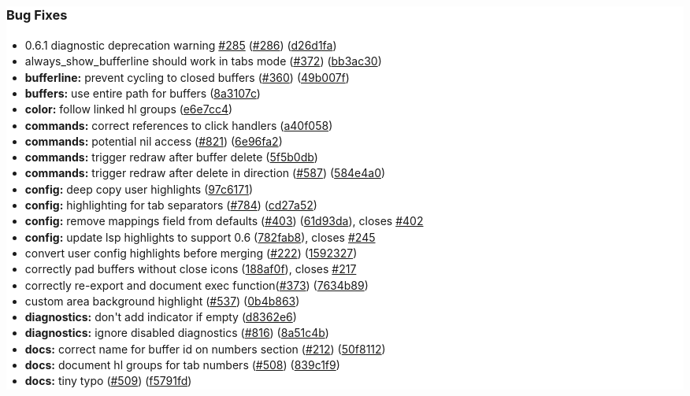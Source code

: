 
### Bug Fixes

* 0.6.1 diagnostic deprecation warning [#285](https://github.com/latipun7/bufferline.nvim/issues/285) ([#286](https://github.com/latipun7/bufferline.nvim/issues/286)) ([d26d1fa](https://github.com/latipun7/bufferline.nvim/commit/d26d1fa89e8163301085ee2321e87c708dd726e9))
* always_show_bufferline should work in tabs mode ([#372](https://github.com/latipun7/bufferline.nvim/issues/372)) ([bb3ac30](https://github.com/latipun7/bufferline.nvim/commit/bb3ac3053f65f03b997b4f21ef37f4e7249389c3))
* **bufferline:** prevent cycling to closed buffers ([#360](https://github.com/latipun7/bufferline.nvim/issues/360)) ([49b007f](https://github.com/latipun7/bufferline.nvim/commit/49b007fa53f7507ca38701d8be72b14aea32faa4))
* **buffers:** use entire path for buffers ([8a3107c](https://github.com/latipun7/bufferline.nvim/commit/8a3107c13dc9fb41429e114bb4d5a6016cf90423))
* **color:** follow linked hl groups ([e6e7cc4](https://github.com/latipun7/bufferline.nvim/commit/e6e7cc454fa28304246e97a9acfe7c6cf2adc5d6))
* **commands:** correct references to click handlers ([a40f058](https://github.com/latipun7/bufferline.nvim/commit/a40f058c6284855ad6a8b8137b3e312beca4d6aa))
* **commands:** potential nil access ([#821](https://github.com/latipun7/bufferline.nvim/issues/821)) ([6e96fa2](https://github.com/latipun7/bufferline.nvim/commit/6e96fa27a0d4dd6c00a252b51c0b43b9b95cd302))
* **commands:** trigger redraw after buffer delete ([5f5b0db](https://github.com/latipun7/bufferline.nvim/commit/5f5b0db4171c2f8a96f02f89c86aa2e0886cc327))
* **commands:** trigger redraw after delete in direction ([#587](https://github.com/latipun7/bufferline.nvim/issues/587)) ([584e4a0](https://github.com/latipun7/bufferline.nvim/commit/584e4a000845b52a5dce1b437b8280410b13ee2f))
* **config:** deep copy user highlights ([97c6171](https://github.com/latipun7/bufferline.nvim/commit/97c6171f834cb98cafd61def0ceb3f1fc1001fbe))
* **config:** highlighting for tab separators ([#784](https://github.com/latipun7/bufferline.nvim/issues/784)) ([cd27a52](https://github.com/latipun7/bufferline.nvim/commit/cd27a52ecdfed7f14a41b61b7976f155e3d593c7))
* **config:** remove mappings field from defaults ([#403](https://github.com/latipun7/bufferline.nvim/issues/403)) ([61d93da](https://github.com/latipun7/bufferline.nvim/commit/61d93dac3cbc20c6fba4d6491968ed4d0f7631c9)), closes [#402](https://github.com/latipun7/bufferline.nvim/issues/402)
* **config:** update lsp highlights to support 0.6 ([782fab8](https://github.com/latipun7/bufferline.nvim/commit/782fab8a2352e872dc991c42f806dae18e848b2d)), closes [#245](https://github.com/latipun7/bufferline.nvim/issues/245)
* convert user config highlights before merging ([#222](https://github.com/latipun7/bufferline.nvim/issues/222)) ([1592327](https://github.com/latipun7/bufferline.nvim/commit/15923279b719ce77911caf34e5f4c83a0b5397c9))
* correctly pad buffers without close icons ([188af0f](https://github.com/latipun7/bufferline.nvim/commit/188af0fe62a74316fe24f7c154ed0e1717ea8a82)), closes [#217](https://github.com/latipun7/bufferline.nvim/issues/217)
* correctly re-export and document exec function([#373](https://github.com/latipun7/bufferline.nvim/issues/373)) ([7634b89](https://github.com/latipun7/bufferline.nvim/commit/7634b89bb513dffb70e0a41a060a94239d6db2db))
* custom area background highlight ([#537](https://github.com/latipun7/bufferline.nvim/issues/537)) ([0b4b863](https://github.com/latipun7/bufferline.nvim/commit/0b4b863244ef1369a8b9e4246dc95f8cdb5db026))
* **diagnostics:** don't add indicator if empty ([d8362e6](https://github.com/latipun7/bufferline.nvim/commit/d8362e65e00e926d52e74a67ffa8b177736e5c99))
* **diagnostics:** ignore disabled diagnostics ([#816](https://github.com/latipun7/bufferline.nvim/issues/816)) ([8a51c4b](https://github.com/latipun7/bufferline.nvim/commit/8a51c4b5d105d93fd2bc435bf93d4d5556fb2a60))
* **docs:** correct name for buffer id on numbers section ([#212](https://github.com/latipun7/bufferline.nvim/issues/212)) ([50f8112](https://github.com/latipun7/bufferline.nvim/commit/50f81127d44b374871c628b3c2889c3e4c16b775))
* **docs:** document hl groups for tab numbers ([#508](https://github.com/latipun7/bufferline.nvim/issues/508)) ([839c1f9](https://github.com/latipun7/bufferline.nvim/commit/839c1f9b0fca407d96d9d161b4404ab14f3d0e18))
* **docs:** tiny typo ([#509](https://github.com/latipun7/bufferline.nvim/issues/509)) ([f5791fd](https://github.com/latipun7/bufferline.nvim/commit/f5791fdd561c564491563cd4139727c38d135dbf))